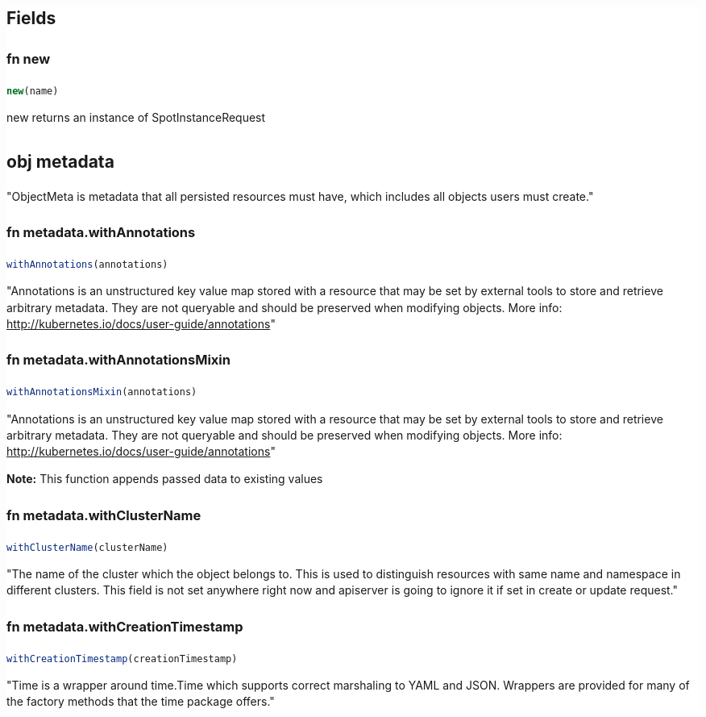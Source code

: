 ## Fields

### fn new

```ts
new(name)
```

new returns an instance of SpotInstanceRequest

## obj metadata

"ObjectMeta is metadata that all persisted resources must have, which includes all objects users must create."

### fn metadata.withAnnotations

```ts
withAnnotations(annotations)
```

"Annotations is an unstructured key value map stored with a resource that may be set by external tools to store and retrieve arbitrary metadata. They are not queryable and should be preserved when modifying objects. More info: http://kubernetes.io/docs/user-guide/annotations"

### fn metadata.withAnnotationsMixin

```ts
withAnnotationsMixin(annotations)
```

"Annotations is an unstructured key value map stored with a resource that may be set by external tools to store and retrieve arbitrary metadata. They are not queryable and should be preserved when modifying objects. More info: http://kubernetes.io/docs/user-guide/annotations"

**Note:** This function appends passed data to existing values

### fn metadata.withClusterName

```ts
withClusterName(clusterName)
```

"The name of the cluster which the object belongs to. This is used to distinguish resources with same name and namespace in different clusters. This field is not set anywhere right now and apiserver is going to ignore it if set in create or update request."

### fn metadata.withCreationTimestamp

```ts
withCreationTimestamp(creationTimestamp)
```

"Time is a wrapper around time.Time which supports correct marshaling to YAML and JSON.  Wrappers are provided for many of the factory methods that the time package offers."
